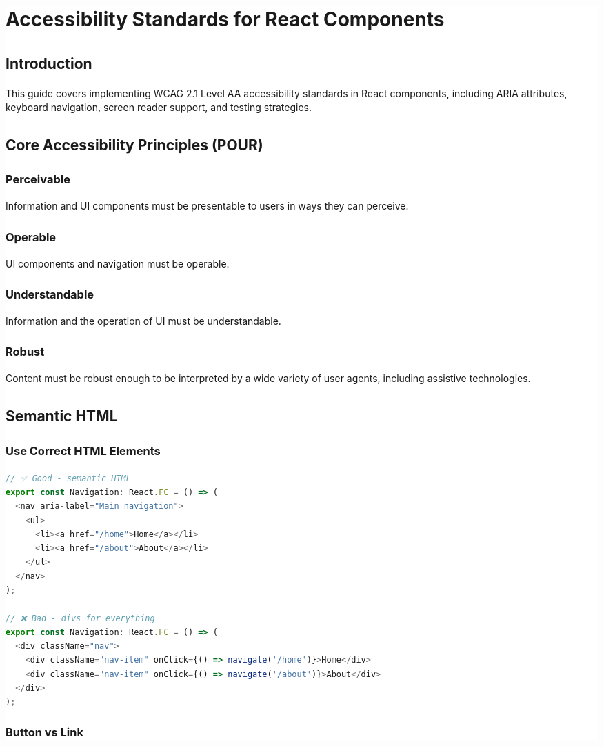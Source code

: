 # Accessibility Standards for React Components

## Introduction

This guide covers implementing WCAG 2.1 Level AA accessibility standards in React components, including ARIA attributes, keyboard navigation, screen reader support, and testing strategies.

## Core Accessibility Principles (POUR)

### Perceivable
Information and UI components must be presentable to users in ways they can perceive.

### Operable
UI components and navigation must be operable.

### Understandable
Information and the operation of UI must be understandable.

### Robust
Content must be robust enough to be interpreted by a wide variety of user agents, including assistive technologies.

## Semantic HTML

### Use Correct HTML Elements

```typescript
// ✅ Good - semantic HTML
export const Navigation: React.FC = () => (
  <nav aria-label="Main navigation">
    <ul>
      <li><a href="/home">Home</a></li>
      <li><a href="/about">About</a></li>
    </ul>
  </nav>
);

// ❌ Bad - divs for everything
export const Navigation: React.FC = () => (
  <div className="nav">
    <div className="nav-item" onClick={() => navigate('/home')}>Home</div>
    <div className="nav-item" onClick={() => navigate('/about')}>About</div>
  </div>
);
```

### Button vs Link
